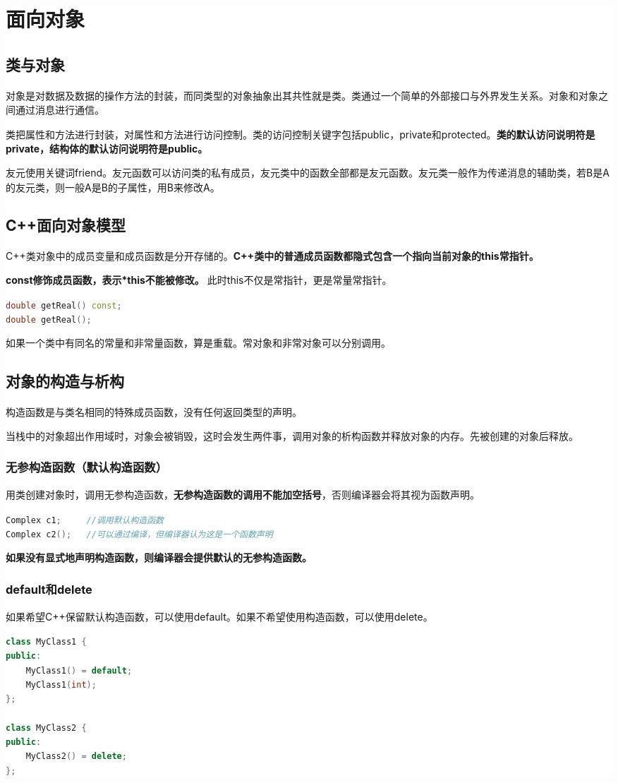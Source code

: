 # 面向对象

## 类与对象

对象是对数据及数据的操作方法的封装，而同类型的对象抽象出其共性就是类。类通过一个简单的外部接口与外界发生关系。对象和对象之间通过消息进行通信。

类把属性和方法进行封装，对属性和方法进行访问控制。类的访问控制关键字包括public，private和protected。**类的默认访问说明符是private，结构体的默认访问说明符是public。**

友元使用关键词friend。友元函数可以访问类的私有成员，友元类中的函数全部都是友元函数。友元类一般作为传递消息的辅助类，若B是A的友元类，则一般A是B的子属性，用B来修改A。

## C++面向对象模型

C++类对象中的成员变量和成员函数是分开存储的。**C++类中的普通成员函数都隐式包含一个指向当前对象的this常指针。**

**const修饰成员函数，表示*this不能被修改。** 此时this不仅是常指针，更是常量常指针。

```c++
double getReal() const;
double getReal();
```

如果一个类中有同名的常量和非常量函数，算是重载。常对象和非常对象可以分别调用。

## 对象的构造与析构

构造函数是与类名相同的特殊成员函数，没有任何返回类型的声明。

当栈中的对象超出作用域时，对象会被销毁，这时会发生两件事，调用对象的析构函数并释放对象的内存。先被创建的对象后释放。

### 无参构造函数（默认构造函数）

用类创建对象时，调用无参构造函数，**无参构造函数的调用不能加空括号**，否则编译器会将其视为函数声明。

```c++
Complex c1;		//调用默认构造函数
Complex c2();	//可以通过编译，但编译器认为这是一个函数声明
```

**如果没有显式地声明构造函数，则编译器会提供默认的无参构造函数。**

### default和delete

如果希望C++保留默认构造函数，可以使用default。如果不希望使用构造函数，可以使用delete。
```c++
class MyClass1 {
public:
	MyClass1() = default;
	MyClass1(int);
};

class MyClass2 {
public:
	MyClass2() = delete;
};
```
